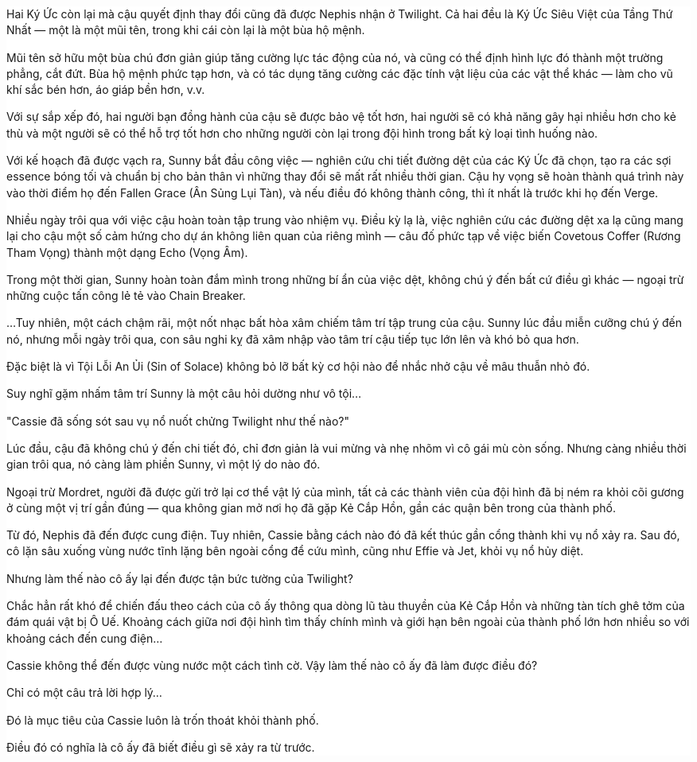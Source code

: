 Hai Ký Ức còn lại mà cậu quyết định thay đổi cũng đã được Nephis nhận ở Twilight. Cả hai đều là Ký Ức Siêu Việt của Tầng Thứ Nhất — một là một mũi tên, trong khi cái còn lại là một bùa hộ mệnh.

Mũi tên sở hữu một bùa chú đơn giản giúp tăng cường lực tác động của nó, và cũng có thể định hình lực đó thành một trường phẳng, cắt đứt. Bùa hộ mệnh phức tạp hơn, và có tác dụng tăng cường các đặc tính vật liệu của các vật thể khác — làm cho vũ khí sắc bén hơn, áo giáp bền hơn, v.v.

Với sự sắp xếp đó, hai người bạn đồng hành của cậu sẽ được bảo vệ tốt hơn, hai người sẽ có khả năng gây hại nhiều hơn cho kẻ thù và một người sẽ có thể hỗ trợ tốt hơn cho những người còn lại trong đội hình trong bất kỳ loại tình huống nào.

Với kế hoạch đã được vạch ra, Sunny bắt đầu công việc — nghiên cứu chi tiết đường dệt của các Ký Ức đã chọn, tạo ra các sợi essence bóng tối và chuẩn bị cho bản thân vì những thay đổi sẽ mất rất nhiều thời gian. Cậu hy vọng sẽ hoàn thành quá trình này vào thời điểm họ đến Fallen Grace (Ân Sủng Lụi Tàn), và nếu điều đó không thành công, thì ít nhất là trước khi họ đến Verge.

Nhiều ngày trôi qua với việc cậu hoàn toàn tập trung vào nhiệm vụ. Điều kỳ lạ là, việc nghiên cứu các đường dệt xa lạ cũng mang lại cho cậu một số cảm hứng cho dự án không liên quan của riêng mình — câu đố phức tạp về việc biến Covetous Coffer (Rương Tham Vọng) thành một dạng Echo (Vọng Âm).

Trong một thời gian, Sunny hoàn toàn đắm mình trong những bí ẩn của việc dệt, không chú ý đến bất cứ điều gì khác — ngoại trừ những cuộc tấn công lẻ tẻ vào Chain Breaker.

…Tuy nhiên, một cách chậm rãi, một nốt nhạc bất hòa xâm chiếm tâm trí tập trung của cậu. Sunny lúc đầu miễn cưỡng chú ý đến nó, nhưng mỗi ngày trôi qua, con sâu nghi kỵ đã xâm nhập vào tâm trí cậu tiếp tục lớn lên và khó bỏ qua hơn.

Đặc biệt là vì Tội Lỗi An Ủi (Sin of Solace) không bỏ lỡ bất kỳ cơ hội nào để nhắc nhở cậu về mâu thuẫn nhỏ đó.

Suy nghĩ gặm nhấm tâm trí Sunny là một câu hỏi dường như vô tội…

"Cassie đã sống sót sau vụ nổ nuốt chửng Twilight như thế nào?"

Lúc đầu, cậu đã không chú ý đến chi tiết đó, chỉ đơn giản là vui mừng và nhẹ nhõm vì cô gái mù còn sống. Nhưng càng nhiều thời gian trôi qua, nó càng làm phiền Sunny, vì một lý do nào đó.

Ngoại trừ Mordret, người đã được gửi trở lại cơ thể vật lý của mình, tất cả các thành viên của đội hình đã bị ném ra khỏi cõi gương ở cùng một vị trí gần đúng — qua không gian mở nơi họ đã gặp Kẻ Cắp Hồn, gần các quận bên trong của thành phố.

Từ đó, Nephis đã đến được cung điện. Tuy nhiên, Cassie bằng cách nào đó đã kết thúc gần cổng thành khi vụ nổ xảy ra. Sau đó, cô lặn sâu xuống vùng nước tĩnh lặng bên ngoài cổng để cứu mình, cũng như Effie và Jet, khỏi vụ nổ hủy diệt.

Nhưng làm thế nào cô ấy lại đến được tận bức tường của Twilight?

Chắc hẳn rất khó để chiến đấu theo cách của cô ấy thông qua dòng lũ tàu thuyền của Kẻ Cắp Hồn và những tàn tích ghê tởm của đám quái vật bị Ô Uế. Khoảng cách giữa nơi đội hình tìm thấy chính mình và giới hạn bên ngoài của thành phố lớn hơn nhiều so với khoảng cách đến cung điện…

Cassie không thể đến được vùng nước một cách tình cờ. Vậy làm thế nào cô ấy đã làm được điều đó?

Chỉ có một câu trả lời hợp lý…

Đó là mục tiêu của Cassie luôn là trốn thoát khỏi thành phố.

Điều đó có nghĩa là cô ấy đã biết điều gì sẽ xảy ra từ trước.
